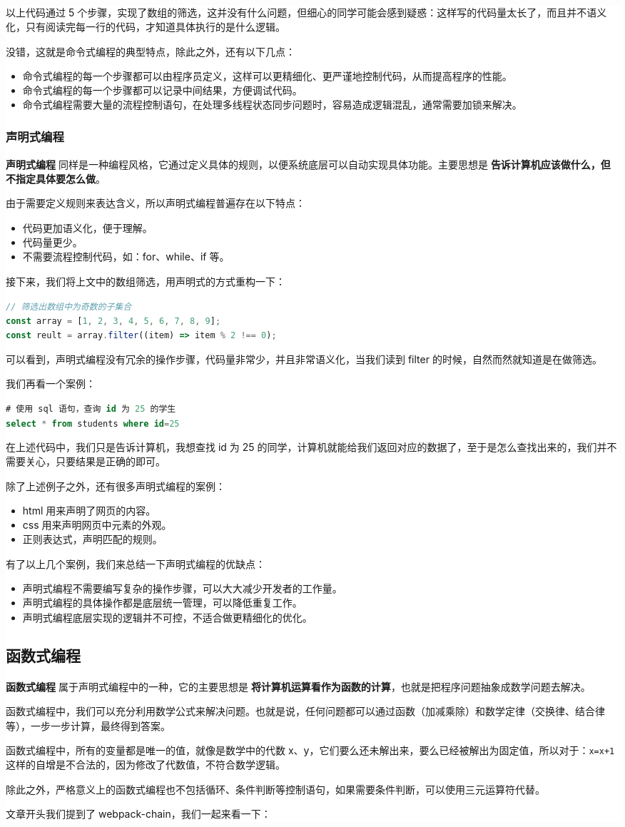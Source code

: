 以上代码通过 5 个步骤，实现了数组的筛选，这并没有什么问题，但细心的同学可能会感到疑惑：这样写的代码量太长了，而且并不语义化，只有阅读完每一行的代码，才知道具体执行的是什么逻辑。

没错，这就是命令式编程的典型特点，除此之外，还有以下几点：

- 命令式编程的每一个步骤都可以由程序员定义，这样可以更精细化、更严谨地控制代码，从而提高程序的性能。
- 命令式编程的每一个步骤都可以记录中间结果，方便调试代码。
- 命令式编程需要大量的流程控制语句，在处理多线程状态同步问题时，容易造成逻辑混乱，通常需要加锁来解决。

### 声明式编程

**声明式编程** 同样是一种编程风格，它通过定义具体的规则，以便系统底层可以自动实现具体功能。主要思想是 **告诉计算机应该做什么，但不指定具体要怎么做**。

由于需要定义规则来表达含义，所以声明式编程普遍存在以下特点：

- 代码更加语义化，便于理解。
- 代码量更少。
- 不需要流程控制代码，如：for、while、if 等。

接下来，我们将上文中的数组筛选，用声明式的方式重构一下：

```javascript
// 筛选出数组中为奇数的子集合
const array = [1, 2, 3, 4, 5, 6, 7, 8, 9];
const reult = array.filter((item) => item % 2 !== 0);
```

可以看到，声明式编程没有冗余的操作步骤，代码量非常少，并且非常语义化，当我们读到 filter 的时候，自然而然就知道是在做筛选。

我们再看一个案例：

```sql
# 使用 sql 语句，查询 id 为 25 的学生
select * from students where id=25
```

在上述代码中，我们只是告诉计算机，我想查找 id 为 25 的同学，计算机就能给我们返回对应的数据了，至于是怎么查找出来的，我们并不需要关心，只要结果是正确的即可。

除了上述例子之外，还有很多声明式编程的案例：

- html 用来声明了网页的内容。
- css 用来声明网页中元素的外观。
- 正则表达式，声明匹配的规则。

有了以上几个案例，我们来总结一下声明式编程的优缺点：

- 声明式编程不需要编写复杂的操作步骤，可以大大减少开发者的工作量。
- 声明式编程的具体操作都是底层统一管理，可以降低重复工作。
- 声明式编程底层实现的逻辑并不可控，不适合做更精细化的优化。

## 函数式编程

**函数式编程** 属于声明式编程中的一种，它的主要思想是 **将计算机运算看作为函数的计算**，也就是把程序问题抽象成数学问题去解决。

函数式编程中，我们可以充分利用数学公式来解决问题。也就是说，任何问题都可以通过函数（加减乘除）和数学定律（交换律、结合律等），一步一步计算，最终得到答案。

函数式编程中，所有的变量都是唯一的值，就像是数学中的代数 x、y，它们要么还未解出来，要么已经被解出为固定值，所以对于：`x=x+1` 这样的自增是不合法的，因为修改了代数值，不符合数学逻辑。

除此之外，严格意义上的函数式编程也不包括循环、条件判断等控制语句，如果需要条件判断，可以使用三元运算符代替。

文章开头我们提到了 webpack-chain，我们一起来看一下：
